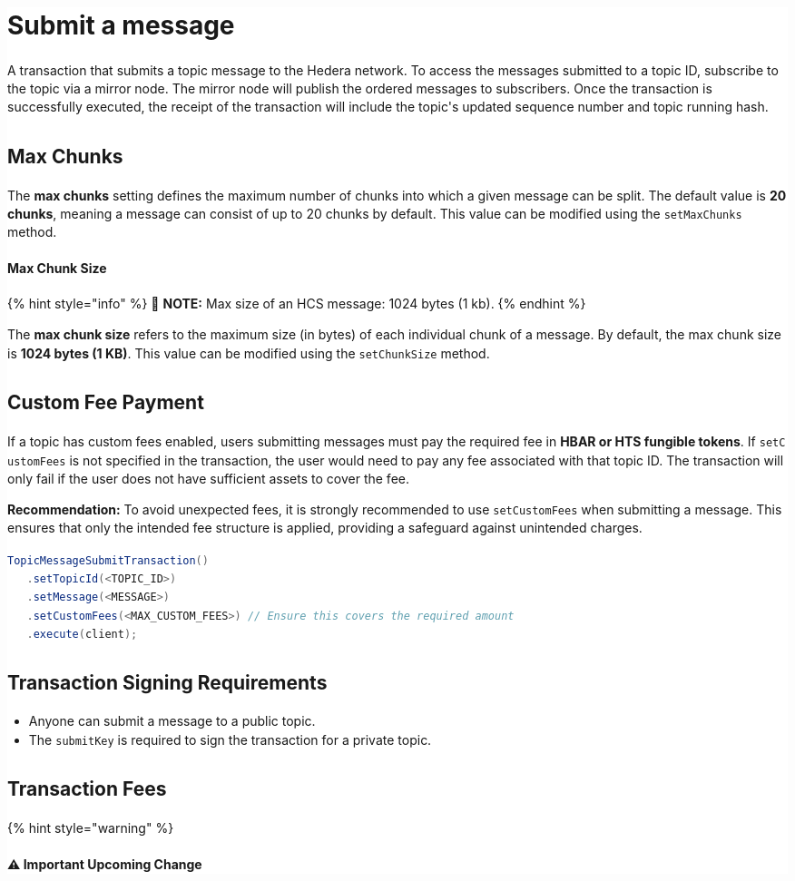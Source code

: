 # Submit a message

A transaction that submits a topic message to the Hedera network. To access the messages submitted to a topic ID, subscribe to the topic via a mirror node. The mirror node will publish the ordered messages to subscribers. Once the transaction is successfully executed, the receipt of the transaction will include the topic's updated sequence number and topic running hash.

## **Max Chunks**

The **max chunks** setting defines the maximum number of chunks into which a given message can be split. The default value is **20 chunks**, meaning a message can consist of up to 20 chunks by default. This value can be modified using the `setMaxChunks` method.

#### **Max Chunk Size**

{% hint style="info" %}
🚨 **NOTE:** Max size of an HCS message: 1024 bytes (1 kb).
{% endhint %}

The **max chunk size** refers to the maximum size (in bytes) of each individual chunk of a message. By default, the max chunk size is **1024 bytes (1 KB)**. This value can be modified using the `setChunkSize` method.

## **Custom Fee Payment**

If a topic has custom fees enabled, users submitting messages must pay the required fee in **HBAR or HTS fungible tokens**. If `setCustomFees` is not specified in the transaction, the user would need to pay any fee associated with that topic ID. The transaction will only fail if the user does not have sufficient assets to cover the fee.

**Recommendation:** To avoid unexpected fees, it is strongly recommended to use `setCustomFees` when submitting a message. This ensures that only the intended fee structure is applied, providing a safeguard against unintended charges.

```java
TopicMessageSubmitTransaction()
   .setTopicId(<TOPIC_ID>)
   .setMessage(<MESSAGE>)
   .setCustomFees(<MAX_CUSTOM_FEES>) // Ensure this covers the required amount
   .execute(client);
```

## **Transaction Signing Requirements**

* Anyone can submit a message to a public topic.
* The `submitKey` is required to sign the transaction for a private topic.

## **Transaction Fees**

{% hint style="warning" %}
#### ⚠️ **Important Upcoming Change**
